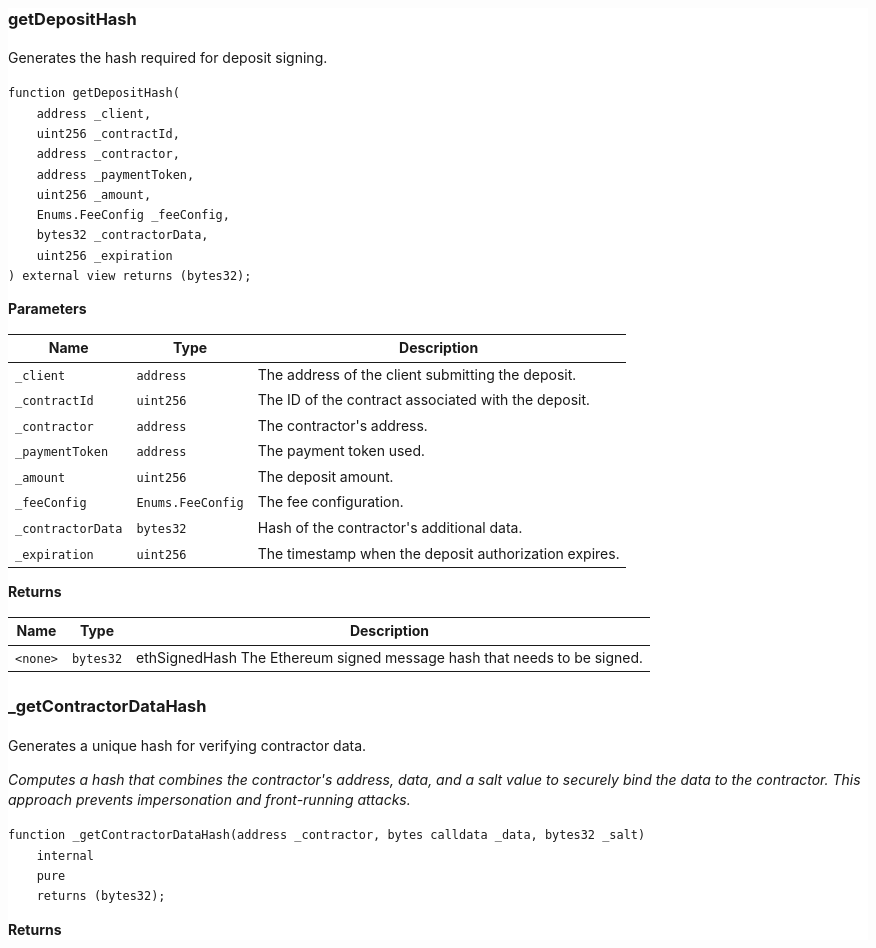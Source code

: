 
### getDepositHash

Generates the hash required for deposit signing.


```solidity
function getDepositHash(
    address _client,
    uint256 _contractId,
    address _contractor,
    address _paymentToken,
    uint256 _amount,
    Enums.FeeConfig _feeConfig,
    bytes32 _contractorData,
    uint256 _expiration
) external view returns (bytes32);
```
**Parameters**

|Name|Type|Description|
|----|----|-----------|
|`_client`|`address`|The address of the client submitting the deposit.|
|`_contractId`|`uint256`|The ID of the contract associated with the deposit.|
|`_contractor`|`address`|The contractor's address.|
|`_paymentToken`|`address`|The payment token used.|
|`_amount`|`uint256`|The deposit amount.|
|`_feeConfig`|`Enums.FeeConfig`|The fee configuration.|
|`_contractorData`|`bytes32`|Hash of the contractor's additional data.|
|`_expiration`|`uint256`|The timestamp when the deposit authorization expires.|

**Returns**

|Name|Type|Description|
|----|----|-----------|
|`<none>`|`bytes32`|ethSignedHash The Ethereum signed message hash that needs to be signed.|


### _getContractorDataHash

Generates a unique hash for verifying contractor data.

*Computes a hash that combines the contractor's address, data, and a salt value to securely bind the data
to the contractor. This approach prevents impersonation and front-running attacks.*


```solidity
function _getContractorDataHash(address _contractor, bytes calldata _data, bytes32 _salt)
    internal
    pure
    returns (bytes32);
```
**Returns**
